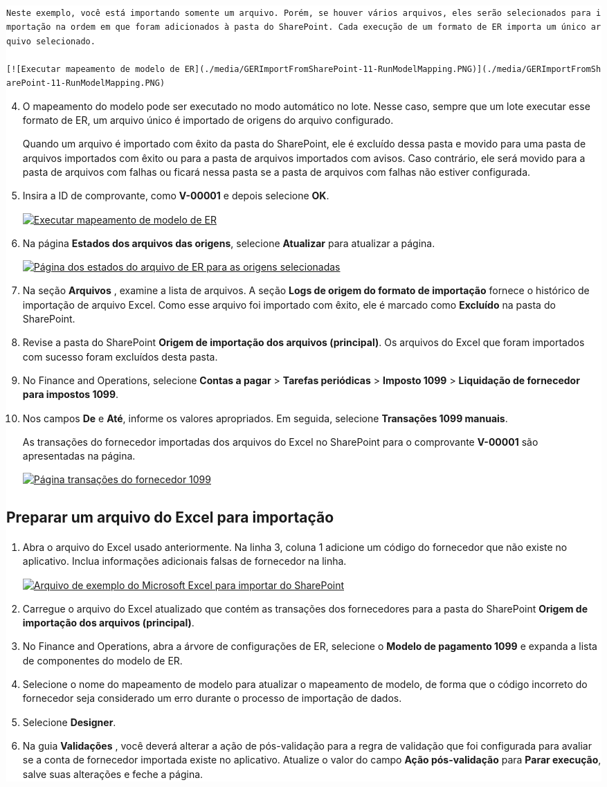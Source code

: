     Neste exemplo, você está importando somente um arquivo. Porém, se houver vários arquivos, eles serão selecionados para importação na ordem em que foram adicionados à pasta do SharePoint. Cada execução de um formato de ER importa um único arquivo selecionado.

    [![Executar mapeamento de modelo de ER](./media/GERImportFromSharePoint-11-RunModelMapping.PNG)](./media/GERImportFromSharePoint-11-RunModelMapping.PNG)

4. O mapeamento do modelo pode ser executado no modo automático no lote. Nesse caso, sempre que um lote executar esse formato de ER, um arquivo único é importado de origens do arquivo configurado.

    Quando um arquivo é importado com êxito da pasta do SharePoint, ele é excluído dessa pasta e movido para uma pasta de arquivos importados com êxito ou para a pasta de arquivos importados com avisos. Caso contrário, ele será movido para a pasta de arquivos com falhas ou ficará nessa pasta se a pasta de arquivos com falhas não estiver configurada. 

5. Insira a ID de comprovante, como **V-00001** e depois selecione **OK**.

    [![Executar mapeamento de modelo de ER](./media/GERImportFromSharePoint-12-ModelMappingRunFinished.PNG)](./media/GERImportFromSharePoint-12-ModelMappingRunFinished.PNG)

6. Na página **Estados dos arquivos das origens**, selecione **Atualizar** para atualizar a página.

    [![Página dos estados do arquivo de ER para as origens selecionadas](./media/GERImportFromSharePoint-13-FileStatesForm.PNG)](./media/GERImportFromSharePoint-13-FileStatesForm.PNG)

7. Na seção **Arquivos** , examine a lista de arquivos. A seção **Logs de origem do formato de importação** fornece o histórico de importação de arquivo Excel. Como esse arquivo foi importado com êxito, ele é marcado como **Excluído** na pasta do SharePoint.
8. Revise a pasta do SharePoint **Origem de importação dos arquivos (principal)**. Os arquivos do Excel que foram importados com sucesso foram excluídos desta pasta.
9. No Finance and Operations, selecione **Contas a pagar** \> **Tarefas periódicas** \> **Imposto 1099** \> **Liquidação de fornecedor para impostos 1099**.
10. Nos campos **De** e **Até**, informe os valores apropriados. Em seguida, selecione **Transações 1099 manuais**.

    As transações do fornecedor importadas dos arquivos do Excel no SharePoint para o comprovante **V-00001** são apresentadas na página.

    [![Página transações do fornecedor 1099](./media/GERImportFromSharePoint-14-ImportedTransactions.PNG)](./media/GERImportFromSharePoint-14-ImportedTransactions.PNG)

## <a name="prepare-an-excel-file-for-import"></a>Preparar um arquivo do Excel para importação
1. Abra o arquivo do Excel usado anteriormente. Na linha 3, coluna 1 adicione um código do fornecedor que não existe no aplicativo. Inclua informações adicionais falsas de fornecedor na linha.

    [![Arquivo de exemplo do Microsoft Excel para importar do SharePoint](./media/GERImportFromSharePoint-15-Excel.PNG)](./media/GERImportFromSharePoint-15-Excel.PNG)

2. Carregue o arquivo do Excel atualizado que contém as transações dos fornecedores para a pasta do SharePoint **Origem de importação dos arquivos (principal)**.
3. No Finance and Operations, abra a árvore de configurações de ER, selecione o **Modelo de pagamento 1099** e expanda a lista de componentes do modelo de ER.
4. Selecione o nome do mapeamento de modelo para atualizar o mapeamento de modelo, de forma que o código incorreto do fornecedor seja considerado um erro durante o processo de importação de dados.
5. Selecione **Designer**.
6. Na guia **Validações** , você deverá alterar a ação de pós-validação para a regra de validação que foi configurada para avaliar se a conta de fornecedor importada existe no aplicativo. Atualize o valor do campo **Ação pós-validação** para **Parar execução**, salve suas alterações e feche a página.
